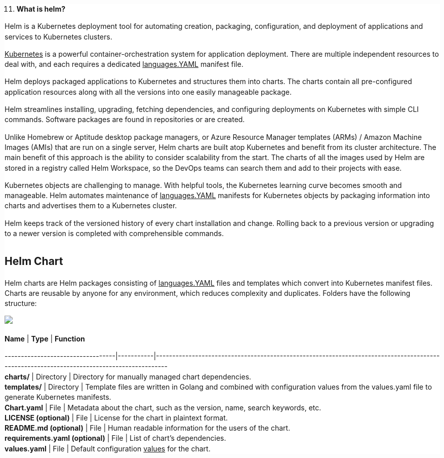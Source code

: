    
11. **What is helm?**   
   
   
Helm is a Kubernetes deployment tool for automating creation, packaging, configuration, and deployment of applications and services to Kubernetes clusters.   
   
[Kubernetes](../devlog/kubernetes.md) is a powerful container-orchestration system for application deployment. There are multiple independent resources to deal with, and each requires a dedicated [languages.YAML](../devlog/languages.YAML.md) manifest file.   
   
Helm deploys packaged applications to Kubernetes and structures them into charts. The charts contain all pre-configured application resources along with all the versions into one easily manageable package.   
   
Helm streamlines installing, upgrading, fetching dependencies, and configuring deployments on Kubernetes with simple CLI commands. Software packages are found in repositories or are created.   
   
Unlike Homebrew or Aptitude desktop package managers, or Azure Resource Manager templates (ARMs) / Amazon Machine Images (AMIs) that are run on a single server, Helm charts are built atop Kubernetes and benefit from its cluster architecture. The main benefit of this approach is the ability to consider scalability from the start. The charts of all the images used by Helm are stored in a registry called Helm Workspace, so the DevOps teams can search them and add to their projects with ease.   
   
Kubernetes objects are challenging to manage. With helpful tools, the Kubernetes learning curve becomes smooth and manageable. Helm automates maintenance of [languages.YAML](../devlog/languages.YAML.md) manifests for Kubernetes objects by packaging information into charts and advertises them to a Kubernetes cluster.   
   
Helm keeps track of the versioned history of every chart installation and change. Rolling back to a previous version or upgrading to a newer version is completed with comprehensible commands.   
   
   
## Helm Chart   
   
Helm charts are Helm packages consisting of [languages.YAML](../devlog/languages.YAML.md) files and templates which convert into Kubernetes manifest files. Charts are reusable by anyone for any environment, which reduces complexity and duplicates. Folders have the following structure:   
   
![](https://res.cloudinary.com/zubayr/image/upload/v1655905668/wiki/f0iewhj44stf8t90qnfr.png)   
   
 **Name**                         | **Type**  | **Function**                                                                                                                               
   
----------------------------------|-----------|-----------------------------------------------------------------------------------------------------------------------------------------   
 **charts/**                      | Directory | Directory for manually managed chart dependencies.                                                                                         
 **templates/**                   | Directory | Template files are written in Golang and combined with configuration values from the values.yaml file to generate Kubernetes manifests.    
 **Chart.yaml**                   | File      | Metadata about the chart, such as the version, name, search keywords, etc.                                                                 
 **LICENSE (optional)**           | File      | License for the chart in plaintext format.                                                                                                 
 **README.md (optional)**         | File      | Human readable information for the users of the chart.                                                                                     
 **requirements.yaml (optional)** | File      | List of chart’s dependencies.                                                                                                              
 **values.yaml**                  | File      | Default configuration [values](https://phoenixnap.com/kb/helm-get-values) for the chart.                                                   
   